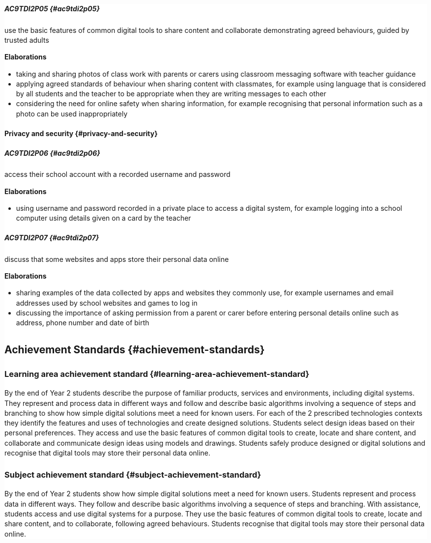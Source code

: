 ##### AC9TDI2P05 {#ac9tdi2p05}

use the basic features of common digital tools to share content and collaborate demonstrating agreed behaviours, guided by trusted adults

**Elaborations**
*  taking and sharing photos of class work with parents or carers using classroom messaging software with teacher guidance
*  applying agreed standards of behaviour when sharing content with classmates, for example using language that is considered by all students and the teacher to be appropriate when they are writing messages to each other
*  considering the need for online safety when sharing information, for example recognising that personal information such as a photo can be used inappropriately

#### Privacy and security {#privacy-and-security}

##### AC9TDI2P06 {#ac9tdi2p06}

access their school account with a recorded username and password

**Elaborations**
*  using username and password recorded in a private place to access a digital system, for example logging into a school computer using details given on a card by the teacher

##### AC9TDI2P07 {#ac9tdi2p07}

discuss that some websites and apps store their personal data online

**Elaborations**
*  sharing examples of the data collected by apps and websites they commonly use, for example usernames and email addresses used by school websites and games to log in
*  discussing the importance of asking permission from a parent or carer before entering personal details online such as address, phone number and date of birth

## Achievement Standards {#achievement-standards}

### Learning area achievement standard {#learning-area-achievement-standard}
By the end of Year 2 students describe the purpose of familiar products, services and environments, including digital systems. They represent and process data in different ways and follow and describe basic algorithms involving a sequence of steps and branching to show how simple digital solutions meet a need for known users. For each of the 2 prescribed technologies contexts they identify the features and uses of technologies and create designed solutions. Students select design ideas based on their personal preferences. They access and use the basic features of common digital tools to create, locate and share content, and collaborate and communicate design ideas using models and drawings. Students safely produce designed or digital solutions and recognise that digital tools may store their personal data online.

### Subject achievement standard {#subject-achievement-standard}
By the end of Year 2 students show how simple digital solutions meet a need for known users. Students represent and process data in different ways. They follow and describe basic algorithms involving a sequence of steps and branching. With assistance, students access and use digital systems for a purpose. They use the basic features of common digital tools to create, locate and share content, and to collaborate, following agreed behaviours. Students recognise that digital tools may store their personal data online.